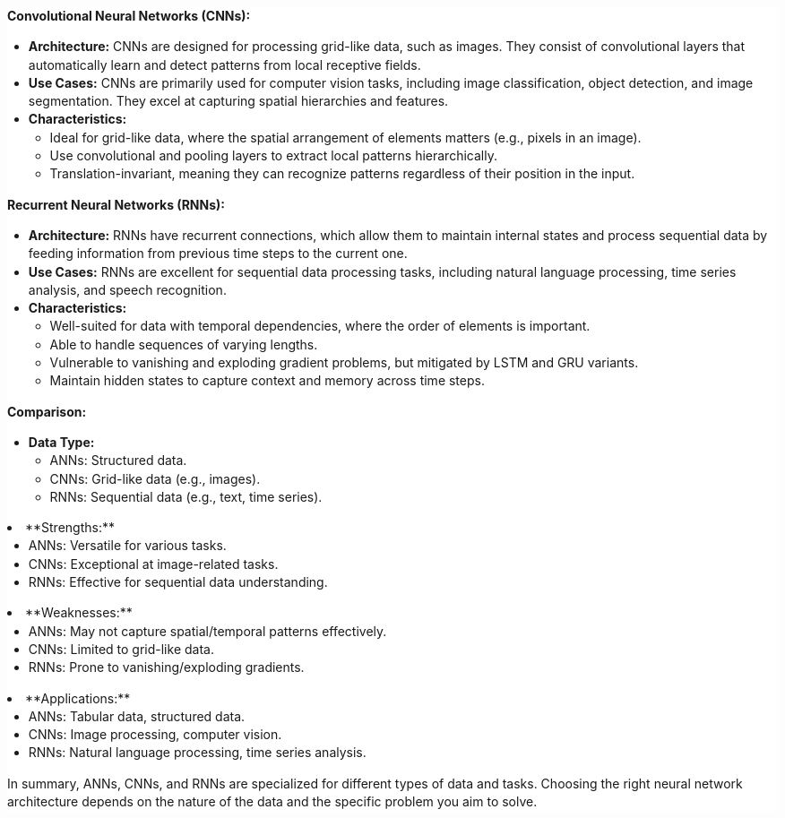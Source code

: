 **Convolutional Neural Networks (CNNs):**


- **Architecture:** CNNs are designed for processing grid-like data, such as images. They consist of convolutional layers that automatically learn and detect patterns from local receptive fields.
- **Use Cases:** CNNs are primarily used for computer vision tasks, including image classification, object detection, and image segmentation. They excel at capturing spatial hierarchies and features.
- **Characteristics:**
   - Ideal for grid-like data, where the spatial arrangement of elements matters (e.g., pixels in an image).
   - Use convolutional and pooling layers to extract local patterns hierarchically.
   - Translation-invariant, meaning they can recognize patterns regardless of their position in the input.

**Recurrent Neural Networks (RNNs):**


- **Architecture:** RNNs have recurrent connections, which allow them to maintain internal states and process sequential data by feeding information from previous time steps to the current one.
- **Use Cases:** RNNs are excellent for sequential data processing tasks, including natural language processing, time series analysis, and speech recognition.
- **Characteristics:**
   - Well-suited for data with temporal dependencies, where the order of elements is important.
   - Able to handle sequences of varying lengths.
   - Vulnerable to vanishing and exploding gradient problems, but mitigated by LSTM and GRU variants.
   - Maintain hidden states to capture context and memory across time steps.

**Comparison:**


- **Data Type:**
   - ANNs: Structured data.
   - CNNs: Grid-like data (e.g., images).
   - RNNs: Sequential data (e.g., text, time series).

<li>**Strengths:**


- ANNs: Versatile for various tasks.
- CNNs: Exceptional at image-related tasks.
- RNNs: Effective for sequential data understanding.

<li>**Weaknesses:**


- ANNs: May not capture spatial/temporal patterns effectively.
- CNNs: Limited to grid-like data.
- RNNs: Prone to vanishing/exploding gradients.

<li>**Applications:**


- ANNs: Tabular data, structured data.
- CNNs: Image processing, computer vision.
- RNNs: Natural language processing, time series analysis.

In summary, ANNs, CNNs, and RNNs are specialized for different types of data and tasks. Choosing the right neural network architecture depends on the nature of the data and the specific problem you aim to solve.
